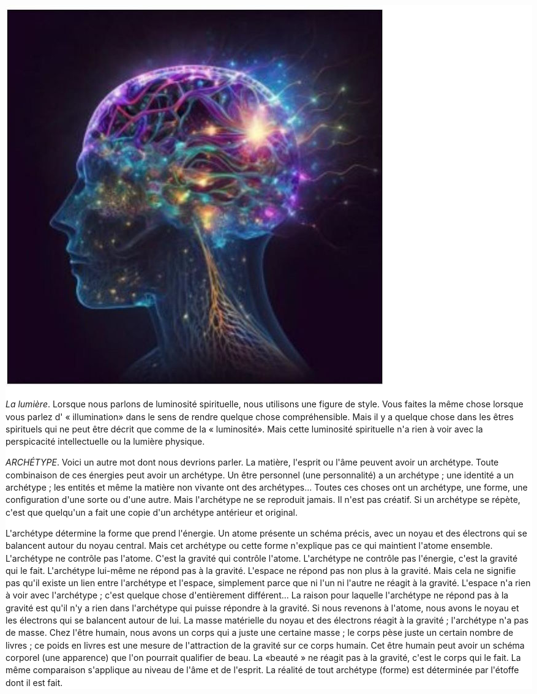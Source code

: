 <img src="/image/article/Reflectivite/2024_04/004.jpg">
</figure>

_La lumière_. Lorsque nous parlons de luminosité spirituelle, nous utilisons une figure de style. Vous faites la même chose lorsque vous parlez d' « illumination» dans le sens de rendre quelque chose compréhensible. Mais il y a quelque chose dans les êtres spirituels qui ne peut être décrit que comme de la « luminosité». Mais cette luminosité spirituelle n'a rien à voir avec la perspicacité intellectuelle ou la lumière physique.

_ARCHÉTYPE_. Voici un autre mot dont nous devrions parler. La matière, l'esprit ou l'âme peuvent avoir un archétype. Toute combinaison de ces énergies peut avoir un archétype. Un être personnel (une personnalité) a un archétype ; une identité a un archétype ; les entités et même la matière non vivante ont des archétypes... Toutes ces choses ont un archétype, une forme, une configuration d'une sorte ou d'une autre. Mais l'archétype ne se reproduit jamais. Il n'est pas créatif. Si un archétype se répète, c'est que quelqu'un a fait une copie d'un archétype antérieur et original.

L'archétype détermine la forme que prend l'énergie. Un atome présente un schéma précis, avec un noyau et des électrons qui se balancent autour du noyau central. Mais cet archétype ou cette forme n'explique pas ce qui maintient l'atome ensemble. L'archétype ne contrôle pas l'atome. C'est la gravité qui contrôle l'atome. L'archétype ne contrôle pas l'énergie, c'est la gravité qui le fait. L'archétype lui-même ne répond pas à la gravité. L'espace ne répond pas non plus à la gravité. Mais cela ne signifie pas qu'il existe un lien entre l'archétype et l'espace, simplement parce que ni l'un ni l'autre ne réagit à la gravité. L'espace n'a rien à voir avec l'archétype ; c'est quelque chose d'entièrement différent... La raison pour laquelle l'archétype ne répond pas à la gravité est qu'il n'y a rien dans l'archétype qui puisse répondre à la gravité. Si nous revenons à l'atome, nous avons le noyau et les électrons qui se balancent autour de lui. La masse matérielle du noyau et des électrons réagit à la gravité ; l'archétype n'a pas de masse. Chez l'être humain, nous avons un corps qui a juste une certaine masse ; le corps pèse juste un certain nombre de livres ; ce poids en livres est une mesure de l'attraction de la gravité sur ce corps humain. Cet être humain peut avoir un schéma corporel (une apparence) que l'on pourrait qualifier de beau. La «beauté » ne réagit pas à la gravité, c'est le corps qui le fait. La même comparaison s'applique au niveau de l'âme et de l'esprit. La réalité de tout archétype (forme) est déterminée par l'étoffe dont il est fait.
